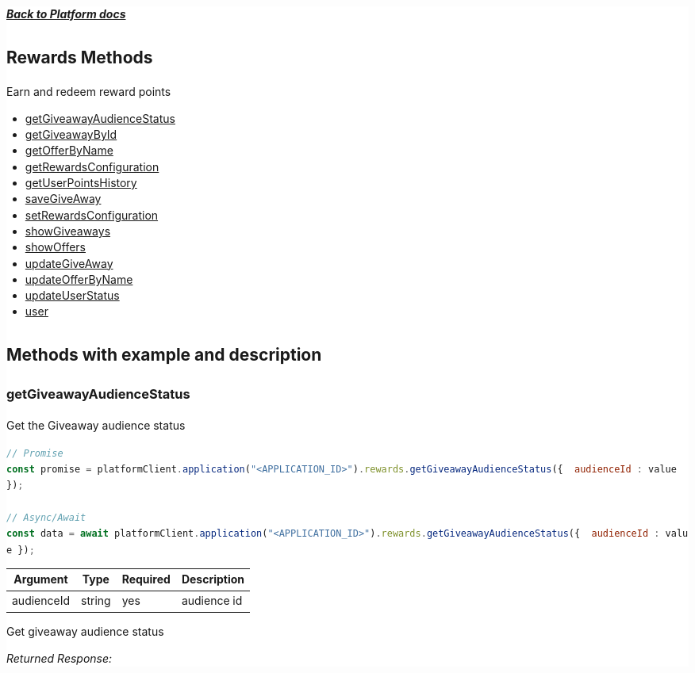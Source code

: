 




##### [Back to Platform docs](./README.md)

## Rewards Methods
Earn and redeem reward points

* [getGiveawayAudienceStatus](#getgiveawayaudiencestatus)
* [getGiveawayById](#getgiveawaybyid)
* [getOfferByName](#getofferbyname)
* [getRewardsConfiguration](#getrewardsconfiguration)
* [getUserPointsHistory](#getuserpointshistory)
* [saveGiveAway](#savegiveaway)
* [setRewardsConfiguration](#setrewardsconfiguration)
* [showGiveaways](#showgiveaways)
* [showOffers](#showoffers)
* [updateGiveAway](#updategiveaway)
* [updateOfferByName](#updateofferbyname)
* [updateUserStatus](#updateuserstatus)
* [user](#user)



## Methods with example and description




### getGiveawayAudienceStatus
Get the Giveaway audience status



```javascript
// Promise
const promise = platformClient.application("<APPLICATION_ID>").rewards.getGiveawayAudienceStatus({  audienceId : value });

// Async/Await
const data = await platformClient.application("<APPLICATION_ID>").rewards.getGiveawayAudienceStatus({  audienceId : value });
```





| Argument  |  Type  | Required | Description |
| --------- | -----  | -------- | ----------- | 
| audienceId | string | yes | audience id |  



Get giveaway audience status

*Returned Response:*
